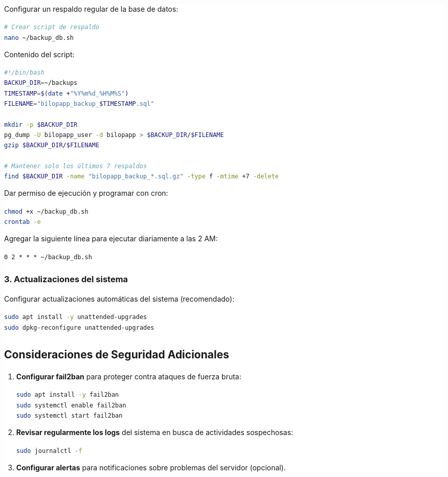 Configurar un respaldo regular de la base de datos:

```bash
# Crear script de respaldo
nano ~/backup_db.sh
```

Contenido del script:
```bash
#!/bin/bash
BACKUP_DIR=~/backups
TIMESTAMP=$(date +"%Y%m%d_%H%M%S")
FILENAME="bilopapp_backup_$TIMESTAMP.sql"

mkdir -p $BACKUP_DIR
pg_dump -U bilopapp_user -d bilopapp > $BACKUP_DIR/$FILENAME
gzip $BACKUP_DIR/$FILENAME

# Mantener solo los últimos 7 respaldos
find $BACKUP_DIR -name "bilopapp_backup_*.sql.gz" -type f -mtime +7 -delete
```

Dar permiso de ejecución y programar con cron:
```bash
chmod +x ~/backup_db.sh
crontab -e
```

Agregar la siguiente línea para ejecutar diariamente a las 2 AM:
```
0 2 * * * ~/backup_db.sh
```

### 3. Actualizaciones del sistema

Configurar actualizaciones automáticas del sistema (recomendado):

```bash
sudo apt install -y unattended-upgrades
sudo dpkg-reconfigure unattended-upgrades
```

## Consideraciones de Seguridad Adicionales

1. **Configurar fail2ban** para proteger contra ataques de fuerza bruta:
   ```bash
   sudo apt install -y fail2ban
   sudo systemctl enable fail2ban
   sudo systemctl start fail2ban
   ```

2. **Revisar regularmente los logs** del sistema en busca de actividades sospechosas:
   ```bash
   sudo journalctl -f
   ```

3. **Configurar alertas** para notificaciones sobre problemas del servidor (opcional).
